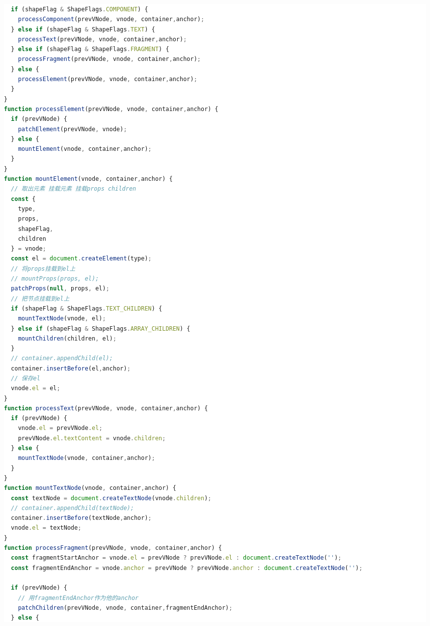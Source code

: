 ```javascript
  if (shapeFlag & ShapeFlags.COMPONENT) {
    processComponent(prevVNode, vnode, container,anchor);
  } else if (shapeFlag & ShapeFlags.TEXT) {
    processText(prevVNode, vnode, container,anchor);
  } else if (shapeFlag & ShapeFlags.FRAGMENT) {
    processFragment(prevVNode, vnode, container,anchor);
  } else {
    processElement(prevVNode, vnode, container,anchor);
  }
}
function processElement(prevVNode, vnode, container,anchor) {
  if (prevVNode) {
    patchElement(prevVNode, vnode);
  } else {
    mountElement(vnode, container,anchor);
  }
}
function mountElement(vnode, container,anchor) {
  // 取出元素 挂载元素 挂载props children
  const {
    type,
    props,
    shapeFlag,
    children
  } = vnode;
  const el = document.createElement(type);
  // 将props挂载到el上
  // mountProps(props, el);
  patchProps(null, props, el);
  // 把节点挂载到el上
  if (shapeFlag & ShapeFlags.TEXT_CHILDREN) {
    mountTextNode(vnode, el);
  } else if (shapeFlag & ShapeFlags.ARRAY_CHILDREN) {
    mountChildren(children, el);
  }
  // container.appendChild(el);
  container.insertBefore(el,anchor);
  // 保存el
  vnode.el = el;
}
function processText(prevVNode, vnode, container,anchor) {
  if (prevVNode) {
    vnode.el = prevVNode.el;
    prevVNode.el.textContent = vnode.children;
  } else {
    mountTextNode(vnode, container,anchor);
  }
}
function mountTextNode(vnode, container,anchor) {
  const textNode = document.createTextNode(vnode.children);
  // container.appendChild(textNode);
  container.insertBefore(textNode,anchor);
  vnode.el = textNode;
}
function processFragment(prevVNode, vnode, container,anchor) {
  const fragmentStartAnchor = vnode.el = prevVNode ? prevVNode.el : document.createTextNode('');
  const fragmentEndAnchor = vnode.anchor = prevVNode ? prevVNode.anchor : document.createTextNode('');

  if (prevVNode) {
    // 用fragmentEndAnchor作为他的anchor
    patchChildren(prevVNode, vnode, container,fragmentEndAnchor);
  } else {
```